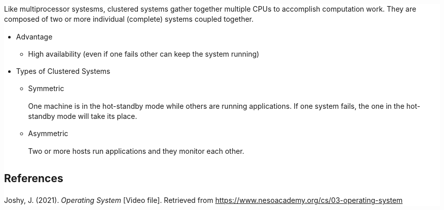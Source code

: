   Like multiprocessor systesms, clustered systems gather together multiple CPUs to accomplish computation work. They are composed of two or more individual (complete) systems coupled together.

  * Advantage

    * High availability (even if one fails other can keep the system running)

  * Types of Clustered Systems

    * Symmetric

      One machine is in the hot-standby mode while others are running applications. If one system fails, the one in the hot-standby mode will take its place.

    * Asymmetric

      Two or more hosts run applications and they monitor each other.






## References

Joshy, J. (2021). *Operating System* [Video file]. Retrieved from https://www.nesoacademy.org/cs/03-operating-system
